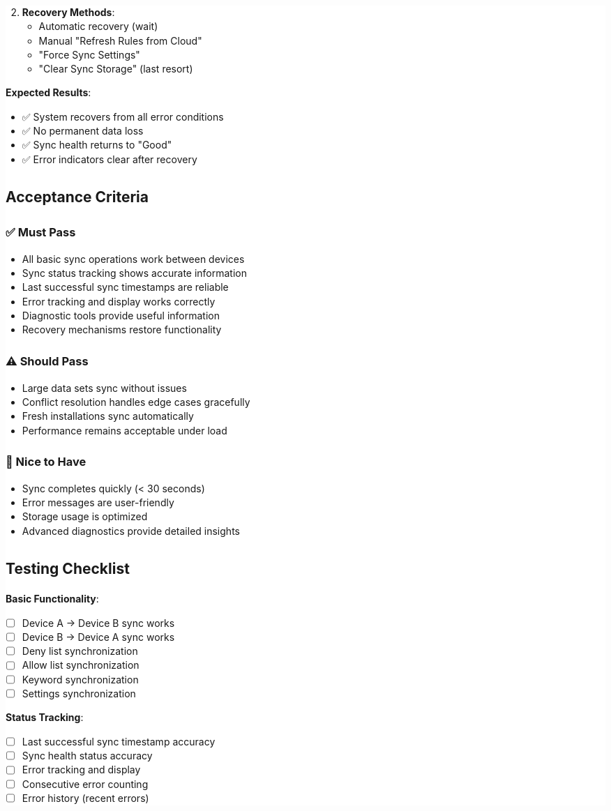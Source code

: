 2. **Recovery Methods**:
   - Automatic recovery (wait)
   - Manual "Refresh Rules from Cloud"
   - "Force Sync Settings"
   - "Clear Sync Storage" (last resort)

**Expected Results**:
- ✅ System recovers from all error conditions
- ✅ No permanent data loss
- ✅ Sync health returns to "Good"
- ✅ Error indicators clear after recovery

## Acceptance Criteria

### ✅ Must Pass
- All basic sync operations work between devices
- Sync status tracking shows accurate information
- Last successful sync timestamps are reliable
- Error tracking and display works correctly
- Diagnostic tools provide useful information
- Recovery mechanisms restore functionality

### ⚠️ Should Pass
- Large data sets sync without issues
- Conflict resolution handles edge cases gracefully
- Fresh installations sync automatically
- Performance remains acceptable under load

### 📝 Nice to Have
- Sync completes quickly (< 30 seconds)
- Error messages are user-friendly
- Storage usage is optimized
- Advanced diagnostics provide detailed insights

## Testing Checklist

**Basic Functionality**:
- [ ] Device A → Device B sync works
- [ ] Device B → Device A sync works
- [ ] Deny list synchronization
- [ ] Allow list synchronization
- [ ] Keyword synchronization
- [ ] Settings synchronization

**Status Tracking**:
- [ ] Last successful sync timestamp accuracy
- [ ] Sync health status accuracy
- [ ] Error tracking and display
- [ ] Consecutive error counting
- [ ] Error history (recent errors)
